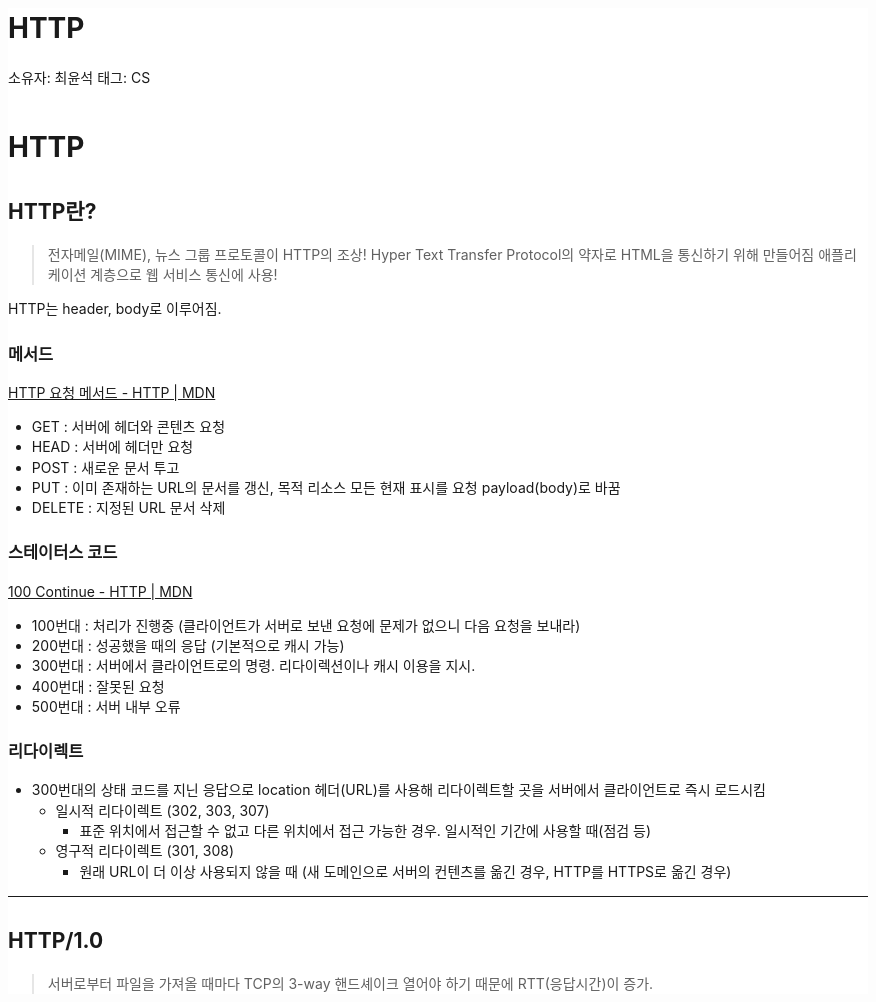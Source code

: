 # HTTP

소유자: 최윤석
태그: CS

# HTTP

## HTTP란?

> 전자메일(MIME), 뉴스 그룹 프로토콜이 HTTP의 조상!
Hyper Text Transfer Protocol의 약자로 HTML을 통신하기 위해 만들어짐
애플리케이션 계층으로 웹 서비스 통신에 사용!
> 

HTTP는 header, body로 이루어짐.

### 메서드

[HTTP 요청 메서드 - HTTP | MDN](https://developer.mozilla.org/ko/docs/Web/HTTP/Methods)

- GET : 서버에 헤더와 콘텐츠 요청
- HEAD : 서버에 헤더만 요청
- POST : 새로운 문서 투고
- PUT : 이미 존재하는 URL의 문서를 갱신, 목적 리소스 모든 현재 표시를 요청 payload(body)로 바꿈
- DELETE : 지정된 URL 문서 삭제

### 스테이터스 코드

[100 Continue - HTTP | MDN](https://developer.mozilla.org/ko/docs/Web/HTTP/Status/100)

- 100번대 : 처리가 진행중 (클라이언트가 서버로 보낸 요청에 문제가 없으니 다음 요청을 보내라)
- 200번대 : 성공했을 때의 응답 (기본적으로 캐시 가능)
- 300번대 : 서버에서 클라이언트로의 명령. 리다이렉션이나 캐시 이용을 지시.
- 400번대 : 잘못된 요청
- 500번대 : 서버 내부 오류

### 리다이렉트

- 300번대의 상태 코드를 지닌 응답으로 location 헤더(URL)를 사용해 리다이렉트할 곳을 서버에서 클라이언트로 즉시 로드시킴
    - 일시적 리다이렉트 (302, 303, 307)
        - 표준 위치에서 접근할 수 없고 다른 위치에서 접근 가능한 경우. 일시적인 기간에 사용할 때(점검 등)
    - 영구적 리다이렉트 (301, 308)
        - 원래 URL이 더 이상 사용되지 않을 때 (새 도메인으로 서버의 컨텐츠를 옮긴 경우, HTTP를 HTTPS로 옮긴 경우)

---

## HTTP/1.0

> 서버로부터 파일을 가져올 때마다 TCP의 3-way 핸드셰이크 열어야 하기 때문에 RTT(응답시간)이 증가.
> 
